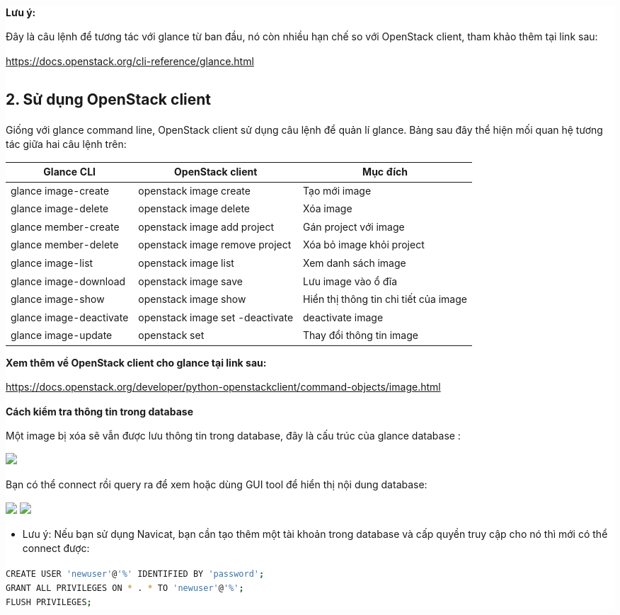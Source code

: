 **Lưu ý:**

Đây là câu lệnh để tương tác với glance từ ban đầu, nó còn nhiều hạn chế so với OpenStack client, tham khảo thêm tại link sau:

https://docs.openstack.org/cli-reference/glance.html

<a name="client"></a>
## 2. Sử dụng OpenStack client

Giống với glance command line, OpenStack client sử dụng câu lệnh để quản lí glance. Bảng sau đây thể hiện mối quan hệ tương tác giữa hai câu lệnh trên:

| Glance CLI | OpenStack client | Mục đích |
|------------|------------------|----------|
| glance image-create | openstack image create | Tạo mới image |
| glance image-delete | openstack image delete | Xóa image |
| glance member-create | openstack image add project | Gán project với image |
| glance member-delete | openstack image remove project | Xóa bỏ image khỏi project |
| glance image-list | openstack image list | Xem danh sách image |
| glance image-download | openstack image save | Lưu image vào ổ đĩa |
| glance image-show | openstack image show | Hiển thị thông tin chi tiết của image |
| glance image-deactivate | openstack image set -deactivate | deactivate image |
| glance image-update | openstack set | Thay đổi thông tin image |


**Xem thêm về OpenStack client cho glance tại link sau:**

https://docs.openstack.org/developer/python-openstackclient/command-objects/image.html

**Cách kiểm tra thông tin trong database**

Một image bị xóa sẽ vẫn được lưu thông tin trong database, đây là cấu trúc của glance database :

<img src="http://i.imgur.com/eHLu2Ss.png">

Bạn có thể connect rồi query ra để xem hoặc dùng GUI tool để hiển thị nội dung database:

<img src = "http://i.imgur.com/ial7BD8.png">

<img src="http://i.imgur.com/vQNQQMx.png">

- Lưu ý: Nếu bạn sử dụng Navicat, bạn cần tạo thêm một tài khoản trong database và cấp quyền truy cập cho nó thì mới có thể connect được:

``` sh
CREATE USER 'newuser'@'%' IDENTIFIED BY 'password';
GRANT ALL PRIVILEGES ON * . * TO 'newuser'@'%';
FLUSH PRIVILEGES;
```
